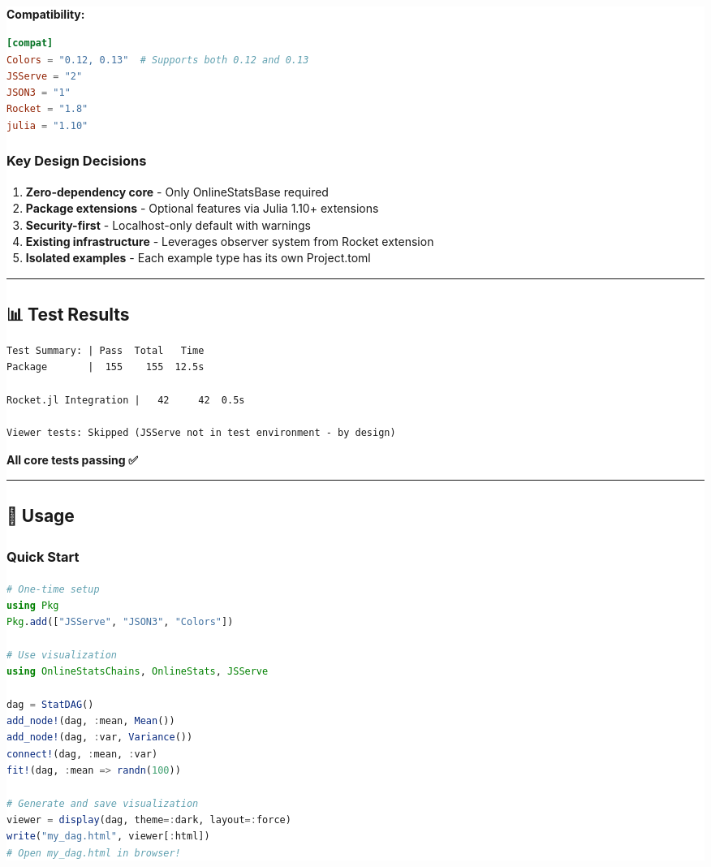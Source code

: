 **Compatibility:**
```toml
[compat]
Colors = "0.12, 0.13"  # Supports both 0.12 and 0.13
JSServe = "2"
JSON3 = "1"
Rocket = "1.8"
julia = "1.10"
```

### Key Design Decisions

1. **Zero-dependency core** - Only OnlineStatsBase required
2. **Package extensions** - Optional features via Julia 1.10+ extensions
3. **Security-first** - Localhost-only default with warnings
4. **Existing infrastructure** - Leverages observer system from Rocket extension
5. **Isolated examples** - Each example type has its own Project.toml

---

## 📊 Test Results

```
Test Summary: | Pass  Total   Time
Package       |  155    155  12.5s

Rocket.jl Integration |   42     42  0.5s

Viewer tests: Skipped (JSServe not in test environment - by design)
```

**All core tests passing ✅**

---

## 🚀 Usage

### Quick Start

```julia
# One-time setup
using Pkg
Pkg.add(["JSServe", "JSON3", "Colors"])

# Use visualization
using OnlineStatsChains, OnlineStats, JSServe

dag = StatDAG()
add_node!(dag, :mean, Mean())
add_node!(dag, :var, Variance())
connect!(dag, :mean, :var)
fit!(dag, :mean => randn(100))

# Generate and save visualization
viewer = display(dag, theme=:dark, layout=:force)
write("my_dag.html", viewer[:html])
# Open my_dag.html in browser!
```

